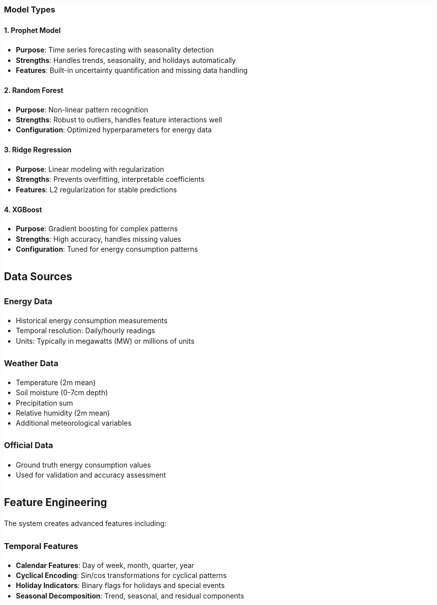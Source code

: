 ### Model Types

#### 1. Prophet Model
- **Purpose**: Time series forecasting with seasonality detection
- **Strengths**: Handles trends, seasonality, and holidays automatically
- **Features**: Built-in uncertainty quantification and missing data handling

#### 2. Random Forest
- **Purpose**: Non-linear pattern recognition
- **Strengths**: Robust to outliers, handles feature interactions well
- **Configuration**: Optimized hyperparameters for energy data

#### 3. Ridge Regression
- **Purpose**: Linear modeling with regularization
- **Strengths**: Prevents overfitting, interpretable coefficients
- **Features**: L2 regularization for stable predictions

#### 4. XGBoost
- **Purpose**: Gradient boosting for complex patterns
- **Strengths**: High accuracy, handles missing values
- **Configuration**: Tuned for energy consumption patterns

## Data Sources

### Energy Data
- Historical energy consumption measurements
- Temporal resolution: Daily/hourly readings
- Units: Typically in megawatts (MW) or millions of units

### Weather Data
- Temperature (2m mean)
- Soil moisture (0-7cm depth)
- Precipitation sum
- Relative humidity (2m mean)
- Additional meteorological variables

### Official Data
- Ground truth energy consumption values
- Used for validation and accuracy assessment

## Feature Engineering

The system creates advanced features including:

### Temporal Features
- **Calendar Features**: Day of week, month, quarter, year
- **Cyclical Encoding**: Sin/cos transformations for cyclical patterns
- **Holiday Indicators**: Binary flags for holidays and special events
- **Seasonal Decomposition**: Trend, seasonal, and residual components
